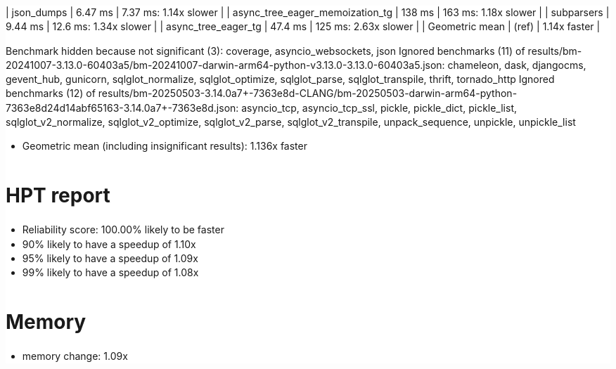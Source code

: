 | json_dumps                       | 6.47 ms                                                | 7.37 ms: 1.14x slower                                                  |
| async_tree_eager_memoization_tg  | 138 ms                                                 | 163 ms: 1.18x slower                                                   |
| subparsers                       | 9.44 ms                                                | 12.6 ms: 1.34x slower                                                  |
| async_tree_eager_tg              | 47.4 ms                                                | 125 ms: 2.63x slower                                                   |
| Geometric mean                   | (ref)                                                  | 1.14x faster                                                           |

Benchmark hidden because not significant (3): coverage, asyncio_websockets, json
Ignored benchmarks (11) of results/bm-20241007-3.13.0-60403a5/bm-20241007-darwin-arm64-python-v3.13.0-3.13.0-60403a5.json: chameleon, dask, djangocms, gevent_hub, gunicorn, sqlglot_normalize, sqlglot_optimize, sqlglot_parse, sqlglot_transpile, thrift, tornado_http
Ignored benchmarks (12) of results/bm-20250503-3.14.0a7+-7363e8d-CLANG/bm-20250503-darwin-arm64-python-7363e8d24d14abf65163-3.14.0a7+-7363e8d.json: asyncio_tcp, asyncio_tcp_ssl, pickle, pickle_dict, pickle_list, sqlglot_v2_normalize, sqlglot_v2_optimize, sqlglot_v2_parse, sqlglot_v2_transpile, unpack_sequence, unpickle, unpickle_list

- Geometric mean (including insignificant results): 1.136x faster

# HPT report

- Reliability score: 100.00% likely to be faster
- 90% likely to have a speedup of 1.10x
- 95% likely to have a speedup of 1.09x
- 99% likely to have a speedup of 1.08x

# Memory
- memory change: 1.09x